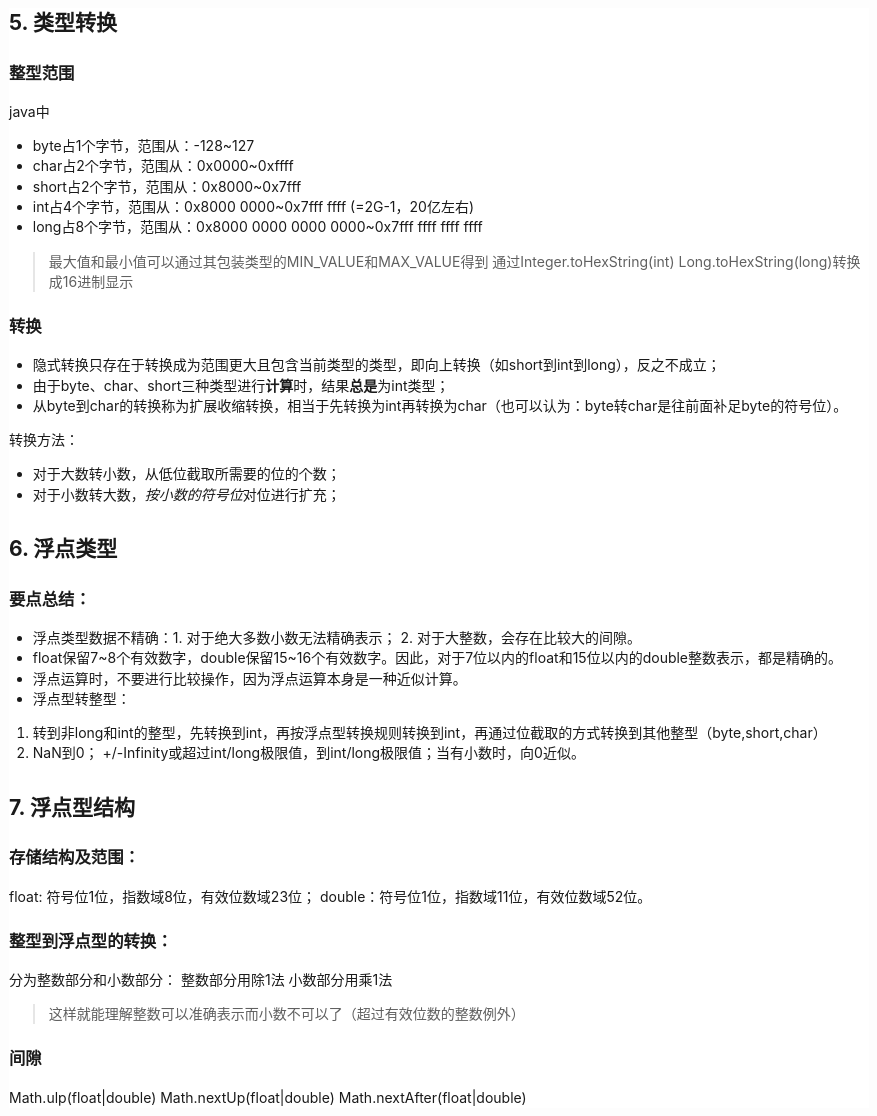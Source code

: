 
## 5. 类型转换

### 整型范围
java中
* byte占1个字节，范围从：-128~127
* char占2个字节，范围从：0x0000~0xffff
* short占2个字节，范围从：0x8000~0x7fff
* int占4个字节，范围从：0x8000 0000~0x7fff ffff (=2G-1，20亿左右)
* long占8个字节，范围从：0x8000 0000 0000 0000~0x7fff ffff ffff ffff

 > 最大值和最小值可以通过其包装类型的MIN_VALUE和MAX_VALUE得到
 > 通过Integer.toHexString(int) Long.toHexString(long)转换成16进制显示

### 转换
* 隐式转换只存在于转换成为范围更大且包含当前类型的类型，即向上转换（如short到int到long），反之不成立；
* 由于byte、char、short三种类型进行**计算**时，结果**总是**为int类型；
* 从byte到char的转换称为扩展收缩转换，相当于先转换为int再转换为char（也可以认为：byte转char是往前面补足byte的符号位）。

>
转换方法：
* 对于大数转小数，从低位截取所需要的位的个数；
* 对于小数转大数，*按小数的符号位*对位进行扩充；


## 6. 浮点类型

### 要点总结：
* 浮点类型数据不精确：1. 对于绝大多数小数无法精确表示； 2. 对于大整数，会存在比较大的间隙。
* float保留7~8个有效数字，double保留15~16个有效数字。因此，对于7位以内的float和15位以内的double整数表示，都是精确的。
* 浮点运算时，不要进行比较操作，因为浮点运算本身是一种近似计算。
* 浮点型转整型：
 1. 转到非long和int的整型，先转换到int，再按浮点型转换规则转换到int，再通过位截取的方式转换到其他整型（byte,short,char）
 2. NaN到0； +/-Infinity或超过int/long极限值，到int/long极限值；当有小数时，向0近似。

## 7. 浮点型结构
### 存储结构及范围：
float: 符号位1位，指数域8位，有效位数域23位；
double：符号位1位，指数域11位，有效位数域52位。

### 整型到浮点型的转换：
分为整数部分和小数部分：
整数部分用除1法
小数部分用乘1法
> 这样就能理解整数可以准确表示而小数不可以了（超过有效位数的整数例外）

### 间隙
Math.ulp(float|double)
Math.nextUp(float|double)
Math.nextAfter(float|double)
